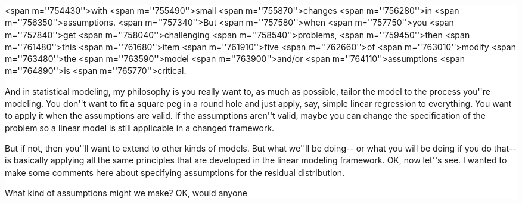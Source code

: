   <span m=''754430''>with</span> <span m=''755490''>small</span> <span m=''755870''>changes</span>
  <span m=''756280''>in</span> <span m=''756350''>assumptions.</span> <span m=''757340''>But</span>
  <span m=''757580''>when</span> <span m=''757750''>you</span> <span m=''757840''>get</span>
  <span m=''758040''>challenging</span> <span m=''758540''>problems,</span> <span
  m=''759450''>then</span> <span m=''761480''>this</span> <span m=''761680''>item</span>
  <span m=''761910''>five</span> <span m=''762660''>of</span> <span m=''763010''>modify</span>
  <span m=''763480''>the</span> <span m=''763590''>model</span> <span m=''763900''>and/or</span>
  <span m=''764110''>assumptions</span> <span m=''764890''>is</span> <span m=''765770''>critical.</span>
  </p><p><span m=''766300''>And</span> <span m=''767440''>in</span> <span m=''767610''>statistical</span>
  <span m=''768200''>modeling,</span> <span m=''769750''>my</span> <span m=''770200''>philosophy</span>
  <span m=''770790''>is</span> <span m=''770910''>you</span> <span m=''771060''>really</span>
  <span m=''771300''>want</span> <span m=''771690''>to,</span> <span m=''772260''>as</span>
  <span m=''772360''>much</span> <span m=''772580''>as</span> <span m=''772680''>possible,</span>
  <span m=''773340''>tailor</span> <span m=''773750''>the</span> <span m=''773850''>model</span>
  <span m=''774270''>to</span> <span m=''774480''>the</span> <span m=''774620''>process</span>
  <span m=''775050''>you''re modeling.</span> <span m=''775390''>You</span> <span
  m=''775540''>don''t</span> <span m=''775730''>want</span> <span m=''776000''>to</span>
  <span m=''777310''>fit</span> <span m=''777590''>a</span> <span m=''777650''>square</span>
  <span m=''778020''>peg in a</span> <span m=''778390''>round</span> <span m=''778680''>hole</span>
  <span m=''779070''>and just</span> <span m=''779290''>apply,</span> <span m=''779790''>say,</span>
  <span m=''780110''>simple</span> <span m=''780400''>linear</span> <span m=''780700''>regression</span>
  <span m=''781200''>to</span> <span m=''781300''>everything.</span> <span m=''782510''>You</span>
  <span m=''782710''>want</span> <span m=''783040''>to</span> <span m=''783280''>apply</span>
  <span m=''783740''>it</span> <span m=''784600''>when</span> <span m=''784770''>the</span>
  <span m=''784860''>assumptions</span> <span m=''785400''>are</span> <span m=''785480''>valid.</span>
  <span m=''786340''>If</span> <span m=''786630''>the</span> <span m=''786700''>assumptions</span>
  <span m=''787110''>aren''t</span> <span m=''787220''>valid,</span> <span m=''787600''>maybe</span>
  <span m=''787810''>you</span> <span m=''787940''>can</span> <span m=''788950''>change</span>
  <span m=''789310''>the</span> <span m=''789720''>specification</span> <span m=''790035''>of</span>
  <span m=''790350''>the</span> <span m=''790420''>problem</span> <span m=''790680''>so</span>
  <span m=''790980''>a</span> <span m=''791090''>linear</span> <span m=''791360''>model</span>
  <span m=''791660''>is</span> <span m=''792160''>still</span> <span m=''792460''>applicable</span>
  <span m=''793360''>in</span> <span m=''793580''>a</span> <span m=''793770''>changed</span>
  <span m=''794890''>framework.</span> </p><p><span m=''796060''>But</span> <span
  m=''796260''>if</span> <span m=''796420''>not,</span> <span m=''796790''>then</span>
  <span m=''796970''>you''ll</span> <span m=''797140''>want</span> <span m=''797450''>to</span>
  <span m=''797720''>extend</span> <span m=''798530''>to</span> <span m=''798950''>other</span>
  <span m=''799190''>kinds</span> <span m=''799460''>of</span> <span m=''799570''>models.</span>
  <span m=''800250''>But</span> <span m=''800560''>what</span> <span m=''800850''>we''ll</span>
  <span m=''801010''>be</span> <span m=''801170''>doing--</span> <span m=''801790''>or</span>
  <span m=''801900''>what</span> <span m=''802120''>you</span> <span m=''802260''>will</span>
  <span m=''802380''>be</span> <span m=''802510''>doing</span> <span m=''802850''>if</span>
  <span m=''802940''>you</span> <span m=''803060''>do</span> <span m=''803220''>that--</span>
  <span m=''803550''>is</span> <span m=''804050''>basically</span> <span m=''804340''>applying</span>
  <span m=''804680''>all</span> <span m=''805200''>the</span> <span m=''805370''>same</span>
  <span m=''805720''>principles</span> <span m=''806390''>that</span> <span m=''806690''>are</span>
  <span m=''807620''>developed</span> <span m=''808120''>in</span> <span m=''808260''>the</span>
  <span m=''808960''>linear</span> <span m=''809550''>modeling</span> <span m=''809980''>framework.</span>
  <span m=''815750''>OK,</span> <span m=''817130''>now</span> <span m=''817610''>let''s</span>
  <span m=''818250''>see.</span> <span m=''818320''>I</span> <span m=''818340''>wanted</span>
  <span m=''818490''>to</span> <span m=''818550''>make</span> <span m=''818770''>some</span>
  <span m=''818930''>comments</span> <span m=''819500''>here</span> <span m=''819860''>about</span>
  <span m=''821480''>specifying</span> <span m=''822210''>assumptions</span> <span
  m=''822750''>for</span> <span m=''822850''>the</span> <span m=''822990''>residual</span>
  <span m=''823510''>distribution.</span> </p><p><span m=''827600''>What</span> <span
  m=''827740''>kind</span> <span m=''827880''>of</span> <span m=''827970''>assumptions</span>
  <span m=''828600''>might</span> <span m=''828890''>we</span> <span m=''829180''>make?</span>
  <span m=''829620''>OK,</span> <span m=''829740''>would</span> <span m=''829860''>anyone</span>